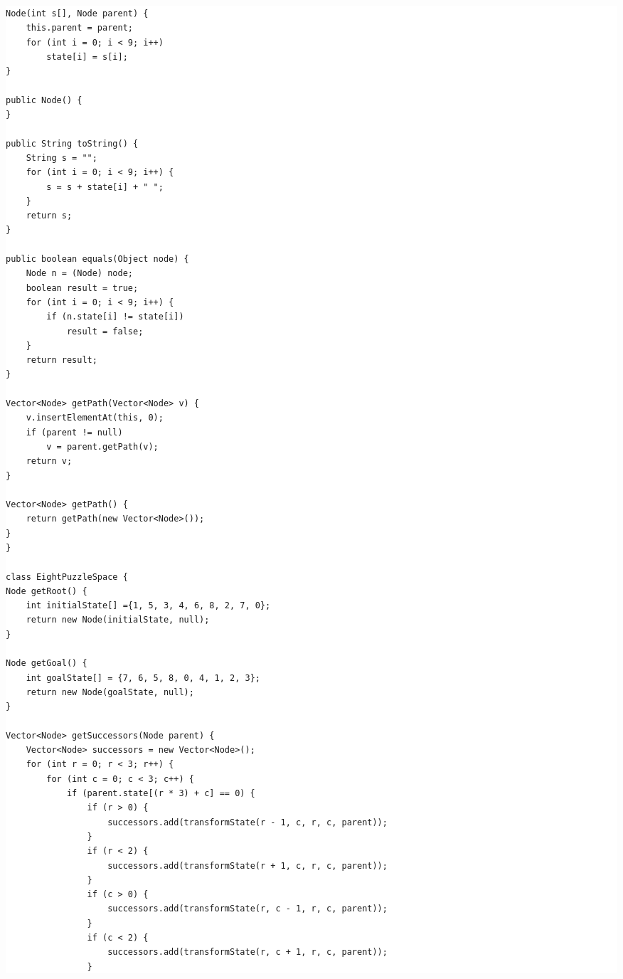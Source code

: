     Node(int s[], Node parent) {
        this.parent = parent;
        for (int i = 0; i < 9; i++)
            state[i] = s[i];
    }

    public Node() {
    }

    public String toString() {
        String s = "";
        for (int i = 0; i < 9; i++) {
            s = s + state[i] + " ";
        }
        return s;
    }

    public boolean equals(Object node) {
        Node n = (Node) node;
        boolean result = true;
        for (int i = 0; i < 9; i++) {
            if (n.state[i] != state[i])
                result = false;
        }
        return result;
    }

    Vector<Node> getPath(Vector<Node> v) {
        v.insertElementAt(this, 0);
        if (parent != null)
            v = parent.getPath(v);
        return v;
    }

    Vector<Node> getPath() {
        return getPath(new Vector<Node>());
    }
    }

    class EightPuzzleSpace {
    Node getRoot() {
        int initialState[] ={1, 5, 3, 4, 6, 8, 2, 7, 0};
        return new Node(initialState, null);
    }

    Node getGoal() {
        int goalState[] = {7, 6, 5, 8, 0, 4, 1, 2, 3};
        return new Node(goalState, null);
    }

    Vector<Node> getSuccessors(Node parent) {
        Vector<Node> successors = new Vector<Node>();
        for (int r = 0; r < 3; r++) {
            for (int c = 0; c < 3; c++) {
                if (parent.state[(r * 3) + c] == 0) {
                    if (r > 0) {
                        successors.add(transformState(r - 1, c, r, c, parent));
                    }
                    if (r < 2) {
                        successors.add(transformState(r + 1, c, r, c, parent));
                    }
                    if (c > 0) {
                        successors.add(transformState(r, c - 1, r, c, parent));
                    }
                    if (c < 2) {
                        successors.add(transformState(r, c + 1, r, c, parent));
                    }